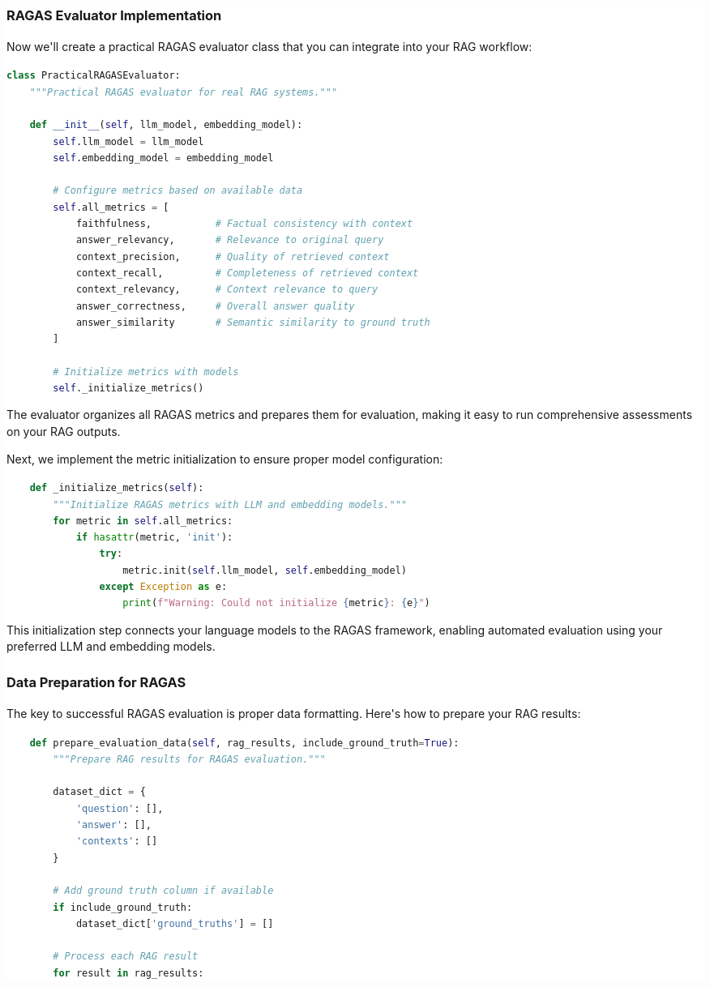 ### RAGAS Evaluator Implementation

Now we'll create a practical RAGAS evaluator class that you can integrate into your RAG workflow:  

```python
class PracticalRAGASEvaluator:
    """Practical RAGAS evaluator for real RAG systems."""
    
    def __init__(self, llm_model, embedding_model):
        self.llm_model = llm_model
        self.embedding_model = embedding_model
        
        # Configure metrics based on available data
        self.all_metrics = [
            faithfulness,           # Factual consistency with context
            answer_relevancy,       # Relevance to original query
            context_precision,      # Quality of retrieved context
            context_recall,         # Completeness of retrieved context
            context_relevancy,      # Context relevance to query
            answer_correctness,     # Overall answer quality
            answer_similarity       # Semantic similarity to ground truth
        ]
        
        # Initialize metrics with models
        self._initialize_metrics()
```

The evaluator organizes all RAGAS metrics and prepares them for evaluation, making it easy to run comprehensive assessments on your RAG outputs.

Next, we implement the metric initialization to ensure proper model configuration:  

```python
    def _initialize_metrics(self):
        """Initialize RAGAS metrics with LLM and embedding models."""
        for metric in self.all_metrics:
            if hasattr(metric, 'init'):
                try:
                    metric.init(self.llm_model, self.embedding_model)
                except Exception as e:
                    print(f"Warning: Could not initialize {metric}: {e}")
```

This initialization step connects your language models to the RAGAS framework, enabling automated evaluation using your preferred LLM and embedding models.

### Data Preparation for RAGAS

The key to successful RAGAS evaluation is proper data formatting. Here's how to prepare your RAG results:  

```python
    def prepare_evaluation_data(self, rag_results, include_ground_truth=True):
        """Prepare RAG results for RAGAS evaluation."""
        
        dataset_dict = {
            'question': [],
            'answer': [],
            'contexts': []
        }
        
        # Add ground truth column if available
        if include_ground_truth:
            dataset_dict['ground_truths'] = []
        
        # Process each RAG result
        for result in rag_results:
```